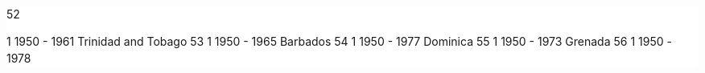52
</td>
<td style="text-align:right;">
1
</td>
<td style="text-align:left;">
1950 - 1961
</td>
<td style="text-align:left;">
Trinidad and Tobago
</td>
</tr>
<tr>
<td style="text-align:right;">
53
</td>
<td style="text-align:right;">
1
</td>
<td style="text-align:left;">
1950 - 1965
</td>
<td style="text-align:left;">
Barbados
</td>
</tr>
<tr>
<td style="text-align:right;">
54
</td>
<td style="text-align:right;">
1
</td>
<td style="text-align:left;">
1950 - 1977
</td>
<td style="text-align:left;">
Dominica
</td>
</tr>
<tr>
<td style="text-align:right;">
55
</td>
<td style="text-align:right;">
1
</td>
<td style="text-align:left;">
1950 - 1973
</td>
<td style="text-align:left;">
Grenada
</td>
</tr>
<tr>
<td style="text-align:right;">
56
</td>
<td style="text-align:right;">
1
</td>
<td style="text-align:left;">
1950 - 1978
</td>